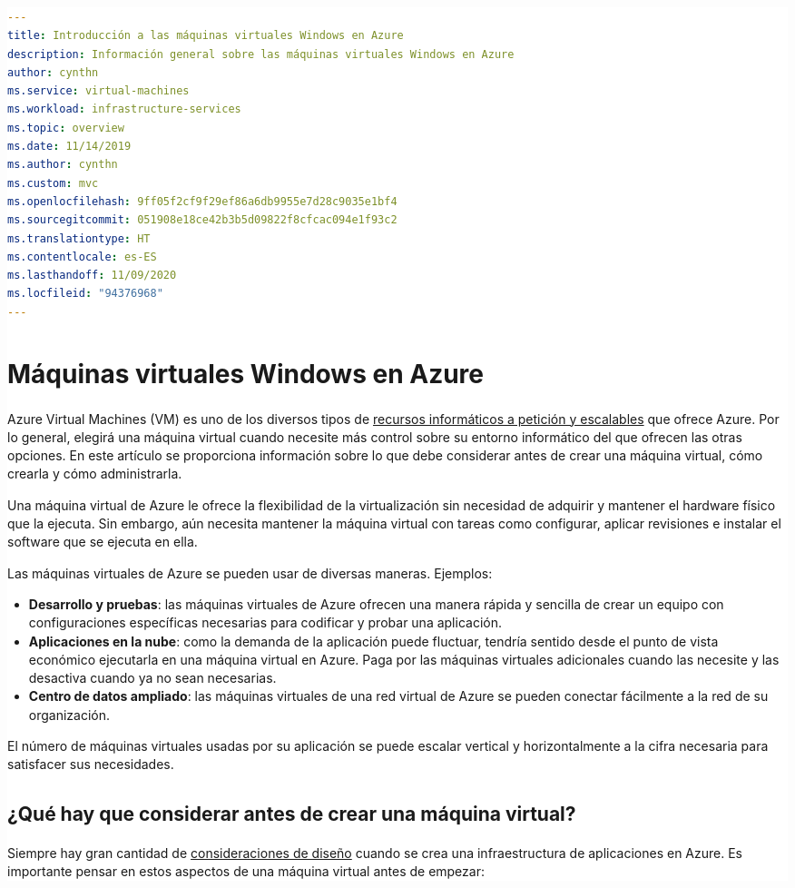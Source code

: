 ```yaml
---
title: Introducción a las máquinas virtuales Windows en Azure
description: Información general sobre las máquinas virtuales Windows en Azure
author: cynthn
ms.service: virtual-machines
ms.workload: infrastructure-services
ms.topic: overview
ms.date: 11/14/2019
ms.author: cynthn
ms.custom: mvc
ms.openlocfilehash: 9ff05f2cf9f29ef86a6db9955e7d28c9035e1bf4
ms.sourcegitcommit: 051908e18ce42b3b5d09822f8cfcac094e1f93c2
ms.translationtype: HT
ms.contentlocale: es-ES
ms.lasthandoff: 11/09/2020
ms.locfileid: "94376968"
---
```

# <a name="windows-virtual-machines-in-azure"></a>Máquinas virtuales Windows en Azure

Azure Virtual Machines (VM) es uno de los diversos tipos de [recursos informáticos a petición y escalables](/azure/architecture/guide/technology-choices/compute-decision-tree) que ofrece Azure. Por lo general, elegirá una máquina virtual cuando necesite más control sobre su entorno informático del que ofrecen las otras opciones. En este artículo se proporciona información sobre lo que debe considerar antes de crear una máquina virtual, cómo crearla y cómo administrarla.

Una máquina virtual de Azure le ofrece la flexibilidad de la virtualización sin necesidad de adquirir y mantener el hardware físico que la ejecuta. Sin embargo, aún necesita mantener la máquina virtual con tareas como configurar, aplicar revisiones e instalar el software que se ejecuta en ella.

Las máquinas virtuales de Azure se pueden usar de diversas maneras. Ejemplos:

* **Desarrollo y pruebas**: las máquinas virtuales de Azure ofrecen una manera rápida y sencilla de crear un equipo con configuraciones específicas necesarias para codificar y probar una aplicación.
* **Aplicaciones en la nube**: como la demanda de la aplicación puede fluctuar, tendría sentido desde el punto de vista económico ejecutarla en una máquina virtual en Azure. Paga por las máquinas virtuales adicionales cuando las necesite y las desactiva cuando ya no sean necesarias.
* **Centro de datos ampliado**: las máquinas virtuales de una red virtual de Azure se pueden conectar fácilmente a la red de su organización.

El número de máquinas virtuales usadas por su aplicación se puede escalar vertical y horizontalmente a la cifra necesaria para satisfacer sus necesidades.

## <a name="what-do-i-need-to-think-about-before-creating-a-vm"></a>¿Qué hay que considerar antes de crear una máquina virtual?
Siempre hay gran cantidad de [consideraciones de diseño](/azure/architecture/reference-architectures/n-tier/windows-vm) cuando se crea una infraestructura de aplicaciones en Azure. Es importante pensar en estos aspectos de una máquina virtual antes de empezar:
